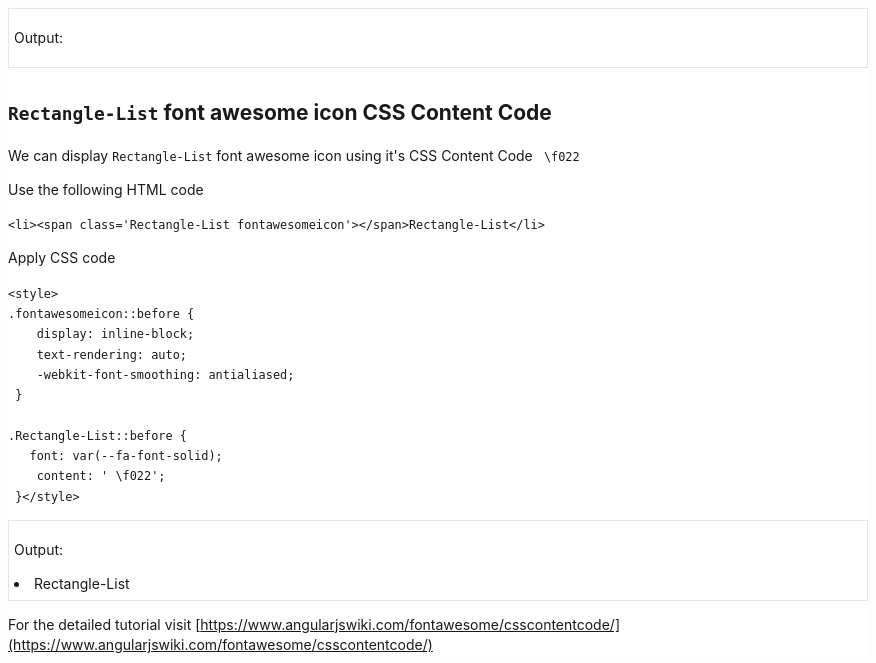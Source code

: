 <div style='border:1px solid rgba(0,0,0,.1);margin-bottom:10px;padding:5px;'>
<p>Output:</p>


<i class='far fa-rectangle-list'></i>
<i class='fas fa-rectangle-list'></i>

</div>


## `Rectangle-List` font awesome icon CSS Content Code 

We can display `Rectangle-List` font awesome icon using it's CSS Content Code ` \f022` 

Use the following HTML code 

```
<li><span class='Rectangle-List fontawesomeicon'></span>Rectangle-List</li>
```

Apply CSS code 

```
<style> 
.fontawesomeicon::before {
    display: inline-block;
    text-rendering: auto;
    -webkit-font-smoothing: antialiased;
 }

.Rectangle-List::before {
   font: var(--fa-font-solid);
    content: ' \f022';
 }</style>
```

<div style='border:1px solid rgba(0,0,0,.1);margin-bottom:10px;padding:5px;'>
<p>Output:</p>
<style> 
.fontawesomeicon::before {
    display: inline-block;
    text-rendering: auto;
    -webkit-font-smoothing: antialiased;
 }

.Rectangle-List::before {
   font: var(--fa-font-solid);
    content: ' \f022';
 }</style>

<li><span class='Rectangle-List fontawesomeicon'></span>Rectangle-List</li>
</div>

For the detailed tutorial visit
[https://www.angularjswiki.com/fontawesome/csscontentcode/](https://www.angularjswiki.com/fontawesome/csscontentcode/)
